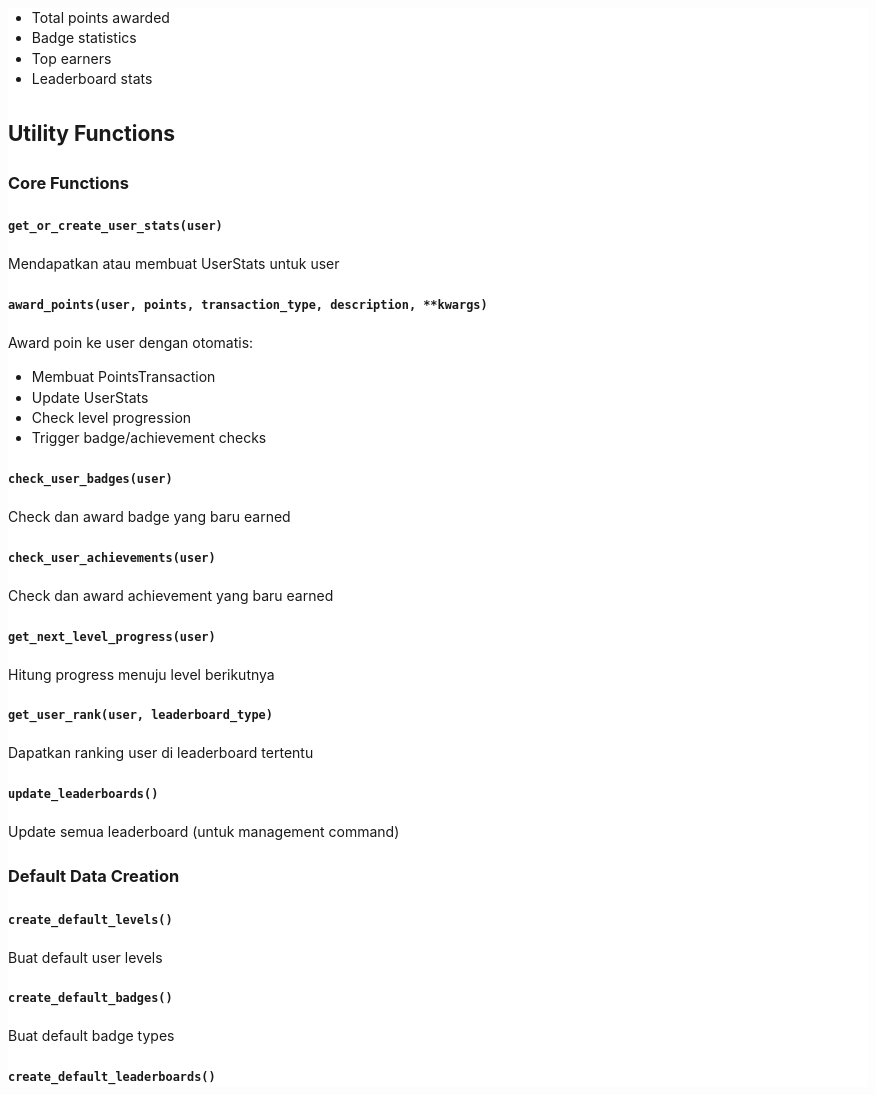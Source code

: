 - Total points awarded
- Badge statistics
- Top earners
- Leaderboard stats

## Utility Functions

### Core Functions

#### `get_or_create_user_stats(user)`

Mendapatkan atau membuat UserStats untuk user

#### `award_points(user, points, transaction_type, description, **kwargs)`

Award poin ke user dengan otomatis:

- Membuat PointsTransaction
- Update UserStats
- Check level progression
- Trigger badge/achievement checks

#### `check_user_badges(user)`

Check dan award badge yang baru earned

#### `check_user_achievements(user)`

Check dan award achievement yang baru earned

#### `get_next_level_progress(user)`

Hitung progress menuju level berikutnya

#### `get_user_rank(user, leaderboard_type)`

Dapatkan ranking user di leaderboard tertentu

#### `update_leaderboards()`

Update semua leaderboard (untuk management command)

### Default Data Creation

#### `create_default_levels()`

Buat default user levels

#### `create_default_badges()`

Buat default badge types

#### `create_default_leaderboards()`
